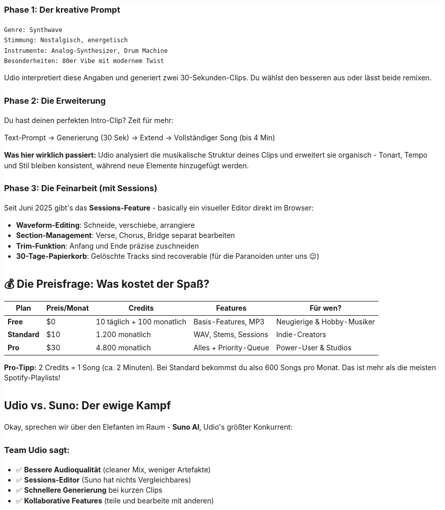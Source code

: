 ### Phase 1: Der kreative Prompt

```
Genre: Synthwave
Stimmung: Nostalgisch, energetisch
Instrumente: Analog-Synthesizer, Drum Machine
Besonderheiten: 80er Vibe mit modernem Twist
```

Udio interpretiert diese Angaben und generiert zwei 30-Sekunden-Clips. Du wählst den besseren aus oder lässt beide remixen.

### Phase 2: Die Erweiterung

Du hast deinen perfekten Intro-Clip? Zeit für mehr:

Text-Prompt → Generierung (30 Sek) → Extend → Vollständiger Song (bis 4 Min)

**Was hier wirklich passiert:** Udio analysiert die musikalische Struktur deines Clips und erweitert sie organisch - Tonart, Tempo und Stil bleiben konsistent, während neue Elemente hinzugefügt werden.

### Phase 3: Die Feinarbeit (mit Sessions)

Seit Juni 2025 gibt's das **Sessions-Feature** - basically ein visueller Editor direkt im Browser:

- **Waveform-Editing**: Schneide, verschiebe, arrangiere
- **Section-Management**: Verse, Chorus, Bridge separat bearbeiten
- **Trim-Funktion**: Anfang und Ende präzise zuschneiden
- **30-Tage-Papierkorb**: Gelöschte Tracks sind recoverable (für die Paranoiden unter uns 😉)

## 💰 Die Preisfrage: Was kostet der Spaß?

| Plan | Preis/Monat | Credits | Features | Für wen? |
|------|-------------|---------|----------|----------|
| **Free** | $0 | 10 täglich + 100 monatlich | Basis-Features, MP3 | Neugierige & Hobby-Musiker |
| **Standard** | $10 | 1.200 monatlich | WAV, Stems, Sessions | Indie-Creators |
| **Pro** | $30 | 4.800 monatlich | Alles + Priority-Queue | Power-User & Studios |

**Pro-Tipp:** 2 Credits = 1 Song (ca. 2 Minuten). Bei Standard bekommst du also 600 Songs pro Monat. Das ist mehr als die meisten Spotify-Playlists!

## Udio vs. Suno: Der ewige Kampf

Okay, sprechen wir über den Elefanten im Raum - **Suno AI**, Udio's größter Konkurrent:

### Team Udio sagt:
- ✅ **Bessere Audioqualität** (cleaner Mix, weniger Artefakte)
- ✅ **Sessions-Editor** (Suno hat nichts Vergleichbares)
- ✅ **Schnellere Generierung** bei kurzen Clips
- ✅ **Kollaborative Features** (teile und bearbeite mit anderen)
